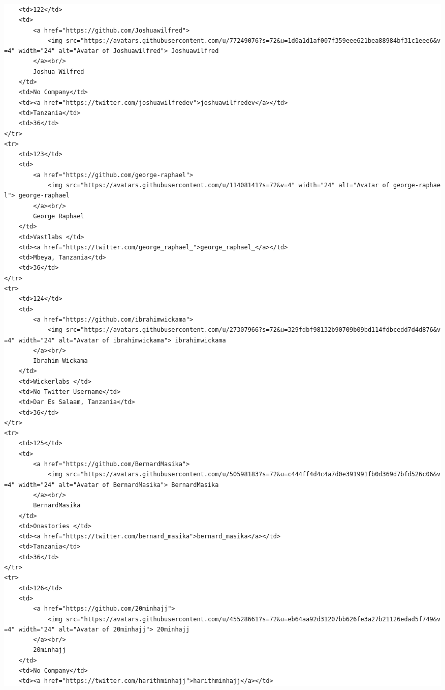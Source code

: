 		<td>122</td>
		<td>
			<a href="https://github.com/Joshuawilfred">
				<img src="https://avatars.githubusercontent.com/u/77249076?s=72&u=1d0a1d1af007f359eee621bea88984bf31c1eee6&v=4" width="24" alt="Avatar of Joshuawilfred"> Joshuawilfred
			</a><br/>
			Joshua Wilfred
		</td>
		<td>No Company</td>
		<td><a href="https://twitter.com/joshuawilfredev">joshuawilfredev</a></td>
		<td>Tanzania</td>
		<td>36</td>
	</tr>
	<tr>
		<td>123</td>
		<td>
			<a href="https://github.com/george-raphael">
				<img src="https://avatars.githubusercontent.com/u/11408141?s=72&v=4" width="24" alt="Avatar of george-raphael"> george-raphael
			</a><br/>
			George Raphael
		</td>
		<td>Vastlabs </td>
		<td><a href="https://twitter.com/george_raphael_">george_raphael_</a></td>
		<td>Mbeya, Tanzania</td>
		<td>36</td>
	</tr>
	<tr>
		<td>124</td>
		<td>
			<a href="https://github.com/ibrahimwickama">
				<img src="https://avatars.githubusercontent.com/u/27307966?s=72&u=329fdbf98132b90709b09bd114fdbcedd7d4d876&v=4" width="24" alt="Avatar of ibrahimwickama"> ibrahimwickama
			</a><br/>
			Ibrahim Wickama
		</td>
		<td>Wickerlabs </td>
		<td>No Twitter Username</td>
		<td>Dar Es Salaam, Tanzania</td>
		<td>36</td>
	</tr>
	<tr>
		<td>125</td>
		<td>
			<a href="https://github.com/BernardMasika">
				<img src="https://avatars.githubusercontent.com/u/50598183?s=72&u=c444ff4d4c4a7d0e391991fb0d369d7bfd526c06&v=4" width="24" alt="Avatar of BernardMasika"> BernardMasika
			</a><br/>
			BernardMasika
		</td>
		<td>Onastories </td>
		<td><a href="https://twitter.com/bernard_masika">bernard_masika</a></td>
		<td>Tanzania</td>
		<td>36</td>
	</tr>
	<tr>
		<td>126</td>
		<td>
			<a href="https://github.com/20minhajj">
				<img src="https://avatars.githubusercontent.com/u/45528661?s=72&u=eb64aa92d31207bb626fe3a27b21126edad5f749&v=4" width="24" alt="Avatar of 20minhajj"> 20minhajj
			</a><br/>
			20minhajj
		</td>
		<td>No Company</td>
		<td><a href="https://twitter.com/harithminhajj">harithminhajj</a></td>
